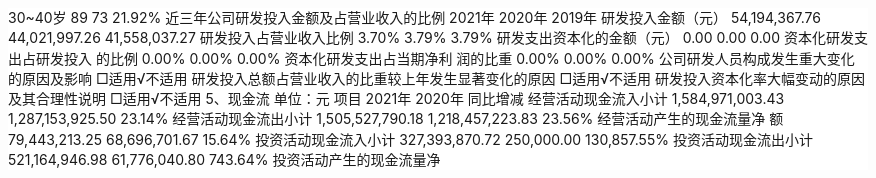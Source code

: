 30~40岁
89
73
21.92%
近三年公司研发投入金额及占营业收入的比例
2021年
2020年
2019年
研发投入金额（元）
54,194,367.76
44,021,997.26
41,558,037.27
研发投入占营业收入比例
3.70%
3.79%
3.79%
研发支出资本化的金额（元）
0.00
0.00
0.00
资本化研发支出占研发投入
的比例
0.00%
0.00%
0.00%
资本化研发支出占当期净利
润的比重
0.00%
0.00%
0.00%
公司研发人员构成发生重大变化的原因及影响
□适用√不适用
研发投入总额占营业收入的比重较上年发生显著变化的原因
□适用√不适用
研发投入资本化率大幅变动的原因及其合理性说明
□适用√不适用
5、现金流
单位：元
项目
2021年
2020年
同比增减
经营活动现金流入小计
1,584,971,003.43
1,287,153,925.50
23.14%
经营活动现金流出小计
1,505,527,790.18
1,218,457,223.83
23.56%
经营活动产生的现金流量净
额
79,443,213.25
68,696,701.67
15.64%
投资活动现金流入小计
327,393,870.72
250,000.00
130,857.55%
投资活动现金流出小计
521,164,946.98
61,776,040.80
743.64%
投资活动产生的现金流量净